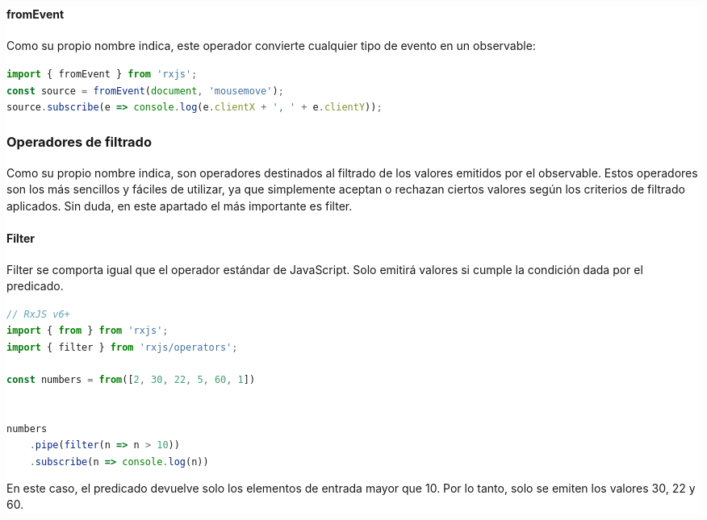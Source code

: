 
#### fromEvent

Como su propio nombre indica, este operador convierte cualquier tipo de evento en un observable:

```javascript
import { fromEvent } from 'rxjs';
const source = fromEvent(document, 'mousemove');
source.subscribe(e => console.log(e.clientX + ', ' + e.clientY));
```

### Operadores de filtrado

Como su propio nombre indica, son operadores destinados al filtrado de los valores emitidos por el observable. Estos operadores son los más sencillos y fáciles de utilizar, ya que simplemente aceptan o rechazan ciertos valores según los criterios de filtrado aplicados. Sin duda, en este apartado el más importante es filter.

#### Filter
 
Filter se comporta igual que el operador estándar de JavaScript. Solo emitirá valores si cumple la condición dada por el predicado.

```javascript
// RxJS v6+
import { from } from 'rxjs';
import { filter } from 'rxjs/operators';

const numbers = from([2, 30, 22, 5, 60, 1])


numbers
    .pipe(filter(n => n > 10))
    .subscribe(n => console.log(n))
```

En este caso, el predicado devuelve solo los elementos de entrada mayor que 10. Por lo tanto, solo se emiten los valores 30, 22 y 60.



